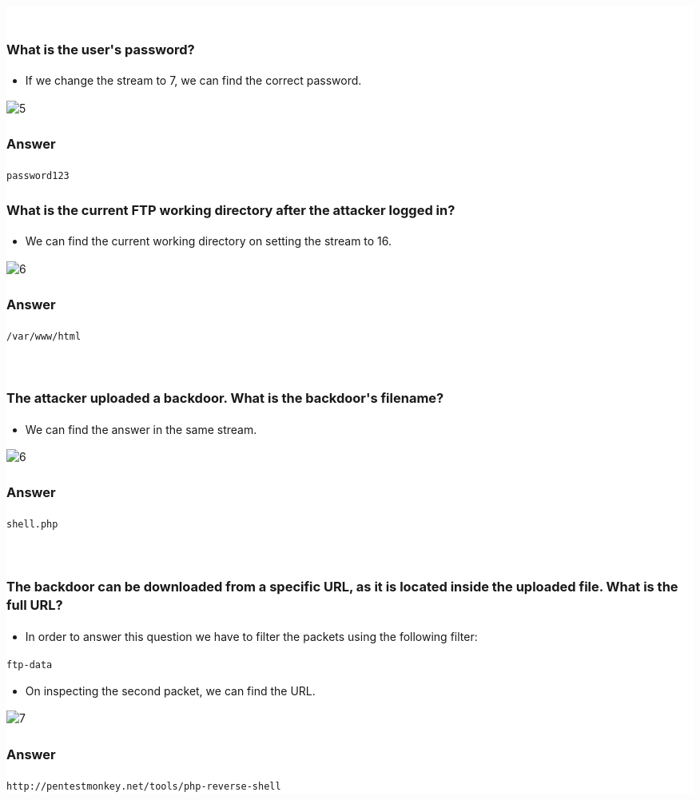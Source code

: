 &nbsp;

### What is the user's password?
- If we change the stream to 7, we can find the correct password.

![5](https://github.com/Knign/Write-ups/assets/110326359/e25a5ec5-8f2e-4cf9-8498-4ee4dc8d057a)

### Answer
```
password123
```

### What is the current FTP working directory after the attacker logged in?
- We can find the current working directory on setting the stream to 16.

![6](https://github.com/Knign/Write-ups/assets/110326359/9d2b73a3-8e0c-4b80-8f36-cc2af80a9da5)

### Answer
```
/var/www/html
```

&nbsp;

### The attacker uploaded a backdoor. What is the backdoor's filename?
- We can find the answer in the same stream.

![6](https://github.com/Knign/Write-ups/assets/110326359/5456c72d-910a-454f-8996-1f633f0434f9)

### Answer
```
shell.php
```

&nbsp;

### The backdoor can be downloaded from a specific URL, as it is located inside the uploaded file. What is the full URL?
- In order to answer this question we have to filter the packets using the following filter:
```
ftp-data
```
- On inspecting the second packet, we can find the URL.

![7](https://github.com/Knign/Write-ups/assets/110326359/6579668c-c4cb-4bf1-a5f5-88707b493dd3)

### Answer
```
http://pentestmonkey.net/tools/php-reverse-shell
```
